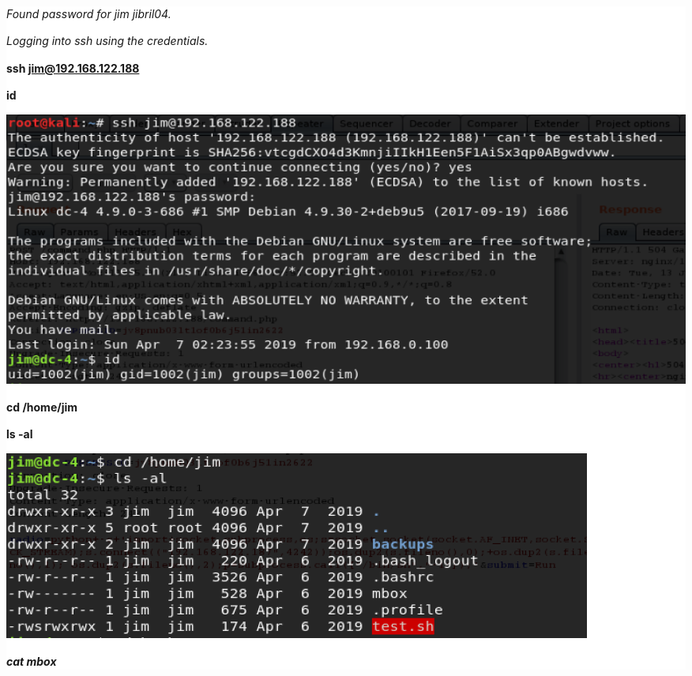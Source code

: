 *Found password for jim jibril04.*

*Logging into ssh using the credentials.*

**ssh jim@192.168.122.188**

**id**

![DC%204%20Walkthrough%2072c70f49bd45404a9f45f02276b567cb/Untitled%209.png](DC%204%20Walkthrough%2072c70f49bd45404a9f45f02276b567cb/Untitled%209.png)

**cd /home/jim**

**ls -al**

![DC%204%20Walkthrough%2072c70f49bd45404a9f45f02276b567cb/Untitled%2010.png](DC%204%20Walkthrough%2072c70f49bd45404a9f45f02276b567cb/Untitled%2010.png)

***cat mbox***
